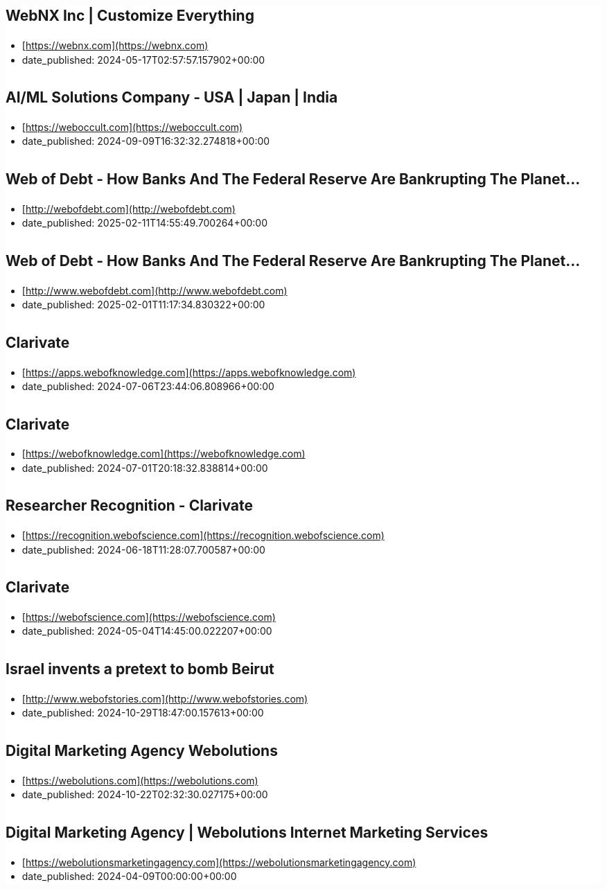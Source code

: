  ## WebNX Inc | Customize Everything
 - [https://webnx.com](https://webnx.com)
 - date_published: 2024-05-17T02:57:57.157902+00:00

 ## AI/ML Solutions Company - USA | Japan | India
 - [https://weboccult.com](https://weboccult.com)
 - date_published: 2024-09-09T16:32:32.274818+00:00

 ## Web of Debt - How Banks And The Federal Reserve Are Bankrupting The Planet...
 - [http://webofdebt.com](http://webofdebt.com)
 - date_published: 2025-02-11T14:55:49.700264+00:00

 ## Web of Debt - How Banks And The Federal Reserve Are Bankrupting The Planet...
 - [http://www.webofdebt.com](http://www.webofdebt.com)
 - date_published: 2025-02-01T11:17:34.830322+00:00

 ## Clarivate
 - [https://apps.webofknowledge.com](https://apps.webofknowledge.com)
 - date_published: 2024-07-06T23:44:06.808966+00:00

 ## Clarivate
 - [https://webofknowledge.com](https://webofknowledge.com)
 - date_published: 2024-07-01T20:18:32.838814+00:00

 ## Researcher Recognition - Clarivate
 - [https://recognition.webofscience.com](https://recognition.webofscience.com)
 - date_published: 2024-06-18T11:28:07.700587+00:00

 ## Clarivate
 - [https://webofscience.com](https://webofscience.com)
 - date_published: 2024-05-04T14:45:00.022207+00:00

 ## Israel invents a pretext to bomb Beirut
 - [http://www.webofstories.com](http://www.webofstories.com)
 - date_published: 2024-10-29T18:47:00.157613+00:00

 ## Digital Marketing Agency Webolutions
 - [https://webolutions.com](https://webolutions.com)
 - date_published: 2024-10-22T02:32:30.027175+00:00

 ## Digital Marketing Agency | Webolutions Internet Marketing Services
 - [https://webolutionsmarketingagency.com](https://webolutionsmarketingagency.com)
 - date_published: 2024-04-09T00:00:00+00:00
